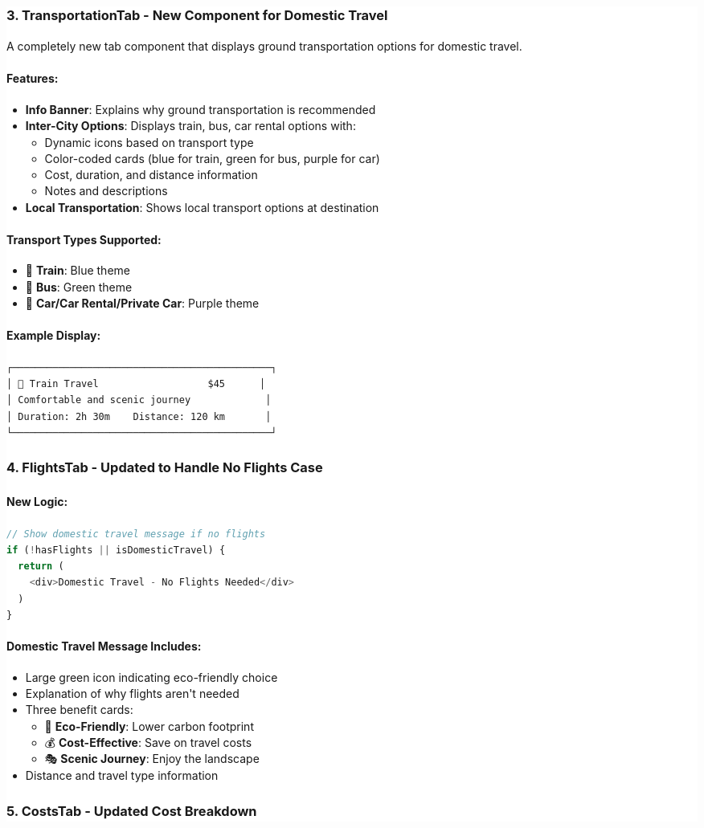 ```javascript
```

### 3. **TransportationTab** - New Component for Domestic Travel

A completely new tab component that displays ground transportation options for domestic travel.

#### Features:
- **Info Banner**: Explains why ground transportation is recommended
- **Inter-City Options**: Displays train, bus, car rental options with:
  - Dynamic icons based on transport type
  - Color-coded cards (blue for train, green for bus, purple for car)
  - Cost, duration, and distance information
  - Notes and descriptions
- **Local Transportation**: Shows local transport options at destination

#### Transport Types Supported:
- 🚂 **Train**: Blue theme
- 🚌 **Bus**: Green theme
- 🚗 **Car/Car Rental/Private Car**: Purple theme

#### Example Display:
```
┌─────────────────────────────────────────────┐
│ 🚂 Train Travel                   $45      │
│ Comfortable and scenic journey             │
│ Duration: 2h 30m    Distance: 120 km       │
└─────────────────────────────────────────────┘
```

### 4. **FlightsTab** - Updated to Handle No Flights Case

#### New Logic:
```javascript
// Show domestic travel message if no flights
if (!hasFlights || isDomesticTravel) {
  return (
    <div>Domestic Travel - No Flights Needed</div>
  )
}
```

#### Domestic Travel Message Includes:
- Large green icon indicating eco-friendly choice
- Explanation of why flights aren't needed
- Three benefit cards:
  - 🌱 **Eco-Friendly**: Lower carbon footprint
  - 💰 **Cost-Effective**: Save on travel costs
  - 🎭 **Scenic Journey**: Enjoy the landscape
- Distance and travel type information

### 5. **CostsTab** - Updated Cost Breakdown
